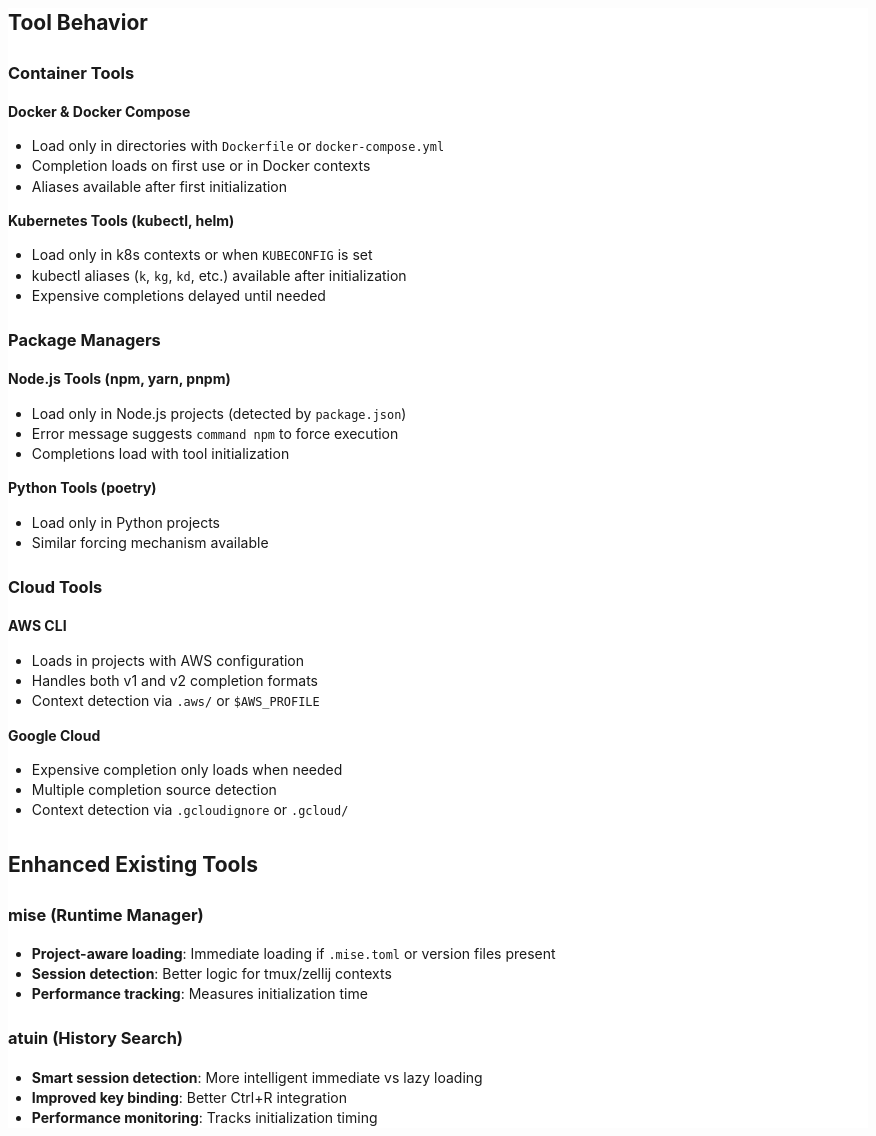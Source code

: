 ## Tool Behavior

### Container Tools

**Docker & Docker Compose**

- Load only in directories with `Dockerfile` or `docker-compose.yml`
- Completion loads on first use or in Docker contexts
- Aliases available after first initialization

**Kubernetes Tools (kubectl, helm)**

- Load only in k8s contexts or when `KUBECONFIG` is set
- kubectl aliases (`k`, `kg`, `kd`, etc.) available after initialization
- Expensive completions delayed until needed

### Package Managers

**Node.js Tools (npm, yarn, pnpm)**

- Load only in Node.js projects (detected by `package.json`)
- Error message suggests `command npm` to force execution
- Completions load with tool initialization

**Python Tools (poetry)**

- Load only in Python projects
- Similar forcing mechanism available

### Cloud Tools

**AWS CLI**

- Loads in projects with AWS configuration
- Handles both v1 and v2 completion formats
- Context detection via `.aws/` or `$AWS_PROFILE`

**Google Cloud**

- Expensive completion only loads when needed
- Multiple completion source detection
- Context detection via `.gcloudignore` or `.gcloud/`

## Enhanced Existing Tools

### mise (Runtime Manager)

- **Project-aware loading**: Immediate loading if `.mise.toml` or version files present
- **Session detection**: Better logic for tmux/zellij contexts
- **Performance tracking**: Measures initialization time

### atuin (History Search)

- **Smart session detection**: More intelligent immediate vs lazy loading
- **Improved key binding**: Better Ctrl+R integration
- **Performance monitoring**: Tracks initialization timing
